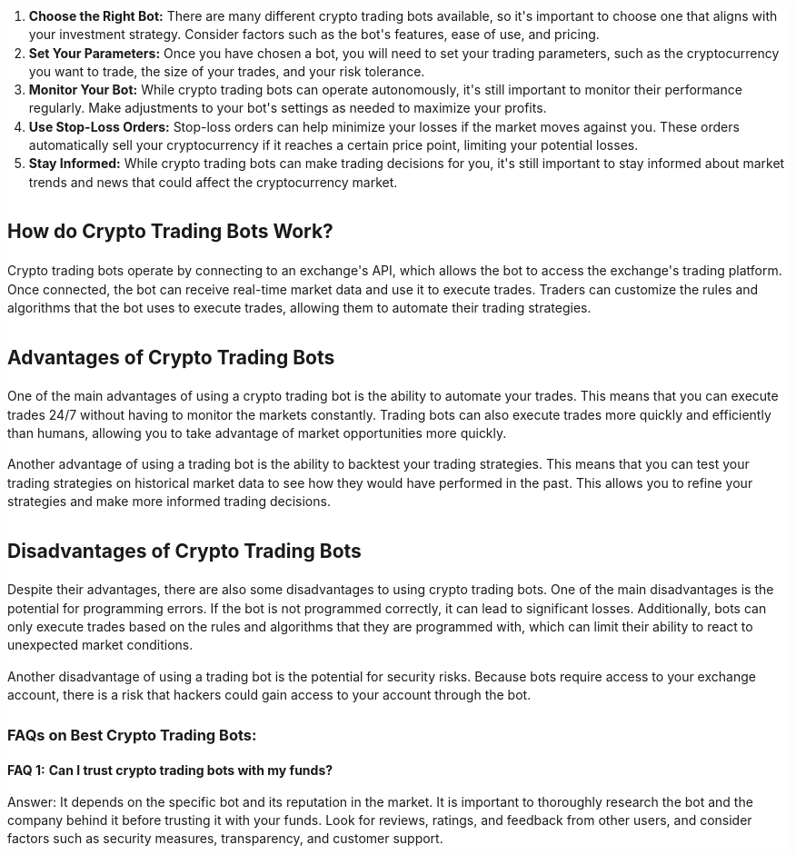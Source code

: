1. **Choose the Right Bot:** There are many different crypto trading bots available, so it's important to choose one that aligns with your investment strategy. Consider factors such as the bot's features, ease of use, and pricing.
2. **Set Your Parameters:** Once you have chosen a bot, you will need to set your trading parameters, such as the cryptocurrency you want to trade, the size of your trades, and your risk tolerance.
3. **Monitor Your Bot:** While crypto trading bots can operate autonomously, it's still important to monitor their performance regularly. Make adjustments to your bot's settings as needed to maximize your profits.
4. **Use Stop-Loss Orders:** Stop-loss orders can help minimize your losses if the market moves against you. These orders automatically sell your cryptocurrency if it reaches a certain price point, limiting your potential losses.
5. **Stay Informed:** While crypto trading bots can make trading decisions for you, it's still important to stay informed about market trends and news that could affect the cryptocurrency market.

## How do Crypto Trading Bots Work?

Crypto trading bots operate by connecting to an exchange's API, which allows the bot to access the exchange's trading platform. Once connected, the bot can receive real-time market data and use it to execute trades. Traders can customize the rules and algorithms that the bot uses to execute trades, allowing them to automate their trading strategies.

## Advantages of Crypto Trading Bots

One of the main advantages of using a crypto trading bot is the ability to automate your trades. This means that you can execute trades 24/7 without having to monitor the markets constantly. Trading bots can also execute trades more quickly and efficiently than humans, allowing you to take advantage of market opportunities more quickly.

Another advantage of using a trading bot is the ability to backtest your trading strategies. This means that you can test your trading strategies on historical market data to see how they would have performed in the past. This allows you to refine your strategies and make more informed trading decisions.

## Disadvantages of Crypto Trading Bots

Despite their advantages, there are also some disadvantages to using crypto trading bots. One of the main disadvantages is the potential for programming errors. If the bot is not programmed correctly, it can lead to significant losses. Additionally, bots can only execute trades based on the rules and algorithms that they are programmed with, which can limit their ability to react to unexpected market conditions.

Another disadvantage of using a trading bot is the potential for security risks. Because bots require access to your exchange account, there is a risk that hackers could gain access to your account through the bot.

### **FAQs on Best Crypto Trading Bots:**

**FAQ 1:** **Can I trust crypto trading bots with my funds?** 

Answer: It depends on the specific bot and its reputation in the market. It is important to thoroughly research the bot and the company behind it before trusting it with your funds. Look for reviews, ratings, and feedback from other users, and consider factors such as security measures, transparency, and customer support.
